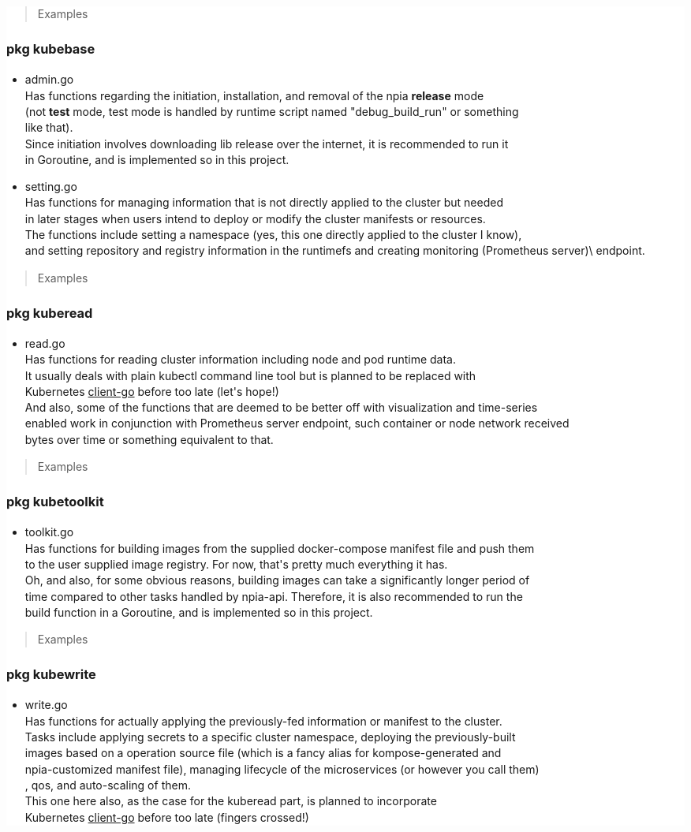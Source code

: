 > Examples

### pkg kubebase

- admin.go\
  Has functions regarding the initiation, installation, and removal of the npia **release** mode\
  (not **test** mode, test mode is handled by runtime script named "debug_build_run" or something \
  like that).\
  Since initiation involves downloading lib release over the internet, it is recommended to run it\
  in Goroutine, and is implemented so in this project.


- setting.go\
  Has functions for managing information that is not directly applied to the cluster but needed\
  in later stages when users intend to deploy or modify the cluster manifests or resources.\
  The functions include setting a namespace (yes, this one directly applied to the cluster I know),\
  and setting repository and registry information in the runtimefs and creating monitoring (Prometheus server)\ endpoint.     

> Examples

### pkg kuberead

- read.go\
  Has functions for reading cluster information including node and pod runtime data.\
  It usually deals with plain kubectl command line tool but is planned to be replaced with\
  Kubernetes [client-go](https://github.com/kubernetes/client-go) before too late (let's hope!)\
  And also, some of the functions that are deemed to be better off with visualization and time-series\
  enabled work in conjunction with Prometheus server endpoint, such container or node network received\
  bytes over time or something equivalent to that.  

> Examples

### pkg kubetoolkit

- toolkit.go\
  Has functions for building images from the supplied docker-compose manifest file and push them\
  to the user supplied image registry. For now, that's pretty much everything it has.\
  Oh, and also, for some obvious reasons, building images can take a significantly longer period of\
  time compared to other tasks handled by npia-api. Therefore, it is also recommended to run the \
  build function in a Goroutine, and is implemented so in this project.

> Examples
  

### pkg kubewrite

- write.go\
  Has functions for actually applying the previously-fed information or manifest to the cluster.\
  Tasks include applying secrets to a specific cluster namespace, deploying the previously-built\
  images based on a operation source file (which is a fancy alias for kompose-generated and \
  npia-customized manifest file), managing lifecycle of the microservices (or however you call them)\
  , qos, and auto-scaling of them.\
  This one here also, as the case for the kuberead part, is planned to incorporate\
  Kubernetes [client-go](https://github.com/kubernetes/client-go) before too late (fingers crossed!)   
